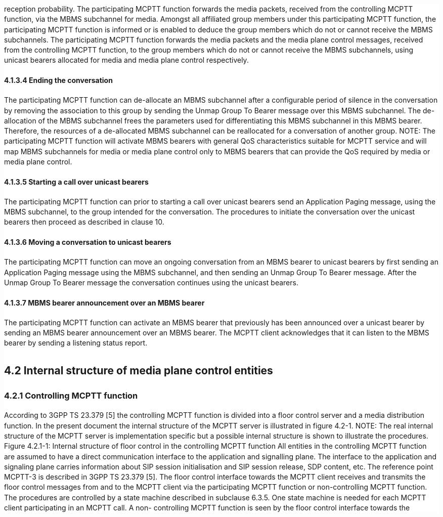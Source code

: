 reception probability. The participating MCPTT function forwards the media
packets, received from the controlling MCPTT function, via the MBMS subchannel
for media.
Amongst all affiliated group members under this participating MCPTT function,
the participating MCPTT function is informed or is enabled to deduce the group
members which do not or cannot receive the MBMS subchannels. The participating
MCPTT function forwards the media packets and the media plane control
messages, received from the controlling MCPTT function, to the group members
which do not or cannot receive the MBMS subchannels, using unicast bearers
allocated for media and media plane control respectively.
#### 4.1.3.4 Ending the conversation
The participating MCPTT function can de-allocate an MBMS subchannel after a
configurable period of silence in the conversation by removing the association
to this group by sending the Unmap Group To Bearer message over this MBMS
subchannel. The de-allocation of the MBMS subchannel frees the parameters used
for differentiating this MBMS subchannel in this MBMS bearer. Therefore, the
resources of a de-allocated MBMS subchannel can be reallocated for a
conversation of another group.
NOTE: The participating MCPTT function will activate MBMS bearers with general
QoS characteristics suitable for MCPTT service and will map MBMS subchannels
for media or media plane control only to MBMS bearers that can provide the QoS
required by media or media plane control.
#### 4.1.3.5 Starting a call over unicast bearers
The participating MCPTT function can prior to starting a call over unicast
bearers send an Application Paging message, using the MBMS subchannel, to the
group intended for the conversation. The procedures to initiate the
conversation over the unicast bearers then proceed as described in clause 10.
#### 4.1.3.6 Moving a conversation to unicast bearers
The participating MCPTT function can move an ongoing conversation from an MBMS
bearer to unicast bearers by first sending an Application Paging message using
the MBMS subchannel, and then sending an Unmap Group To Bearer message. After
the Unmap Group To Bearer message the conversation continues using the unicast
bearers.
#### 4.1.3.7 MBMS bearer announcement over an MBMS bearer
The participating MCPTT function can activate an MBMS bearer that previously
has been announced over a unicast bearer by sending an MBMS bearer
announcement over an MBMS bearer. The MCPTT client acknowledges that it can
listen to the MBMS bearer by sending a listening status report.
## 4.2 Internal structure of media plane control entities
### 4.2.1 Controlling MCPTT function
According to 3GPP TS 23.379 [5] the controlling MCPTT function is divided into
a floor control server and a media distribution function. In the present
document the internal structure of the MCPTT server is illustrated in figure
4.2-1.
NOTE: The real internal structure of the MCPTT server is implementation
specific but a possible internal structure is shown to illustrate the
procedures.
Figure 4.2.1-1: Internal structure of floor control in the controlling MCPTT
function
All entities in the controlling MCPTT function are assumed to have a direct
communication interface to the application and signalling plane. The interface
to the application and signaling plane carries information about SIP session
initialisation and SIP session release, SDP content, etc.
The reference point MCPTT-3 is described in 3GPP TS 23.379 [5].
The floor control interface towards the MCPTT client receives and transmits
the floor control messages from and to the MCPTT client via the participating
MCPTT function or non-controlling MCPTT function. The procedures are
controlled by a state machine described in subclause 6.3.5. One state machine
is needed for each MCPTT client participating in an MCPTT call. A non-
controlling MCPTT function is seen by the floor control interface towards the